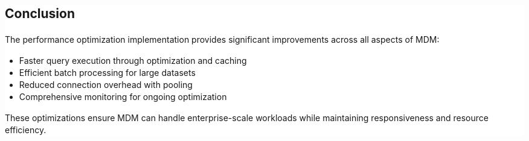 ## Conclusion

The performance optimization implementation provides significant improvements across all aspects of MDM:
- Faster query execution through optimization and caching
- Efficient batch processing for large datasets
- Reduced connection overhead with pooling
- Comprehensive monitoring for ongoing optimization

These optimizations ensure MDM can handle enterprise-scale workloads while maintaining responsiveness and resource efficiency.